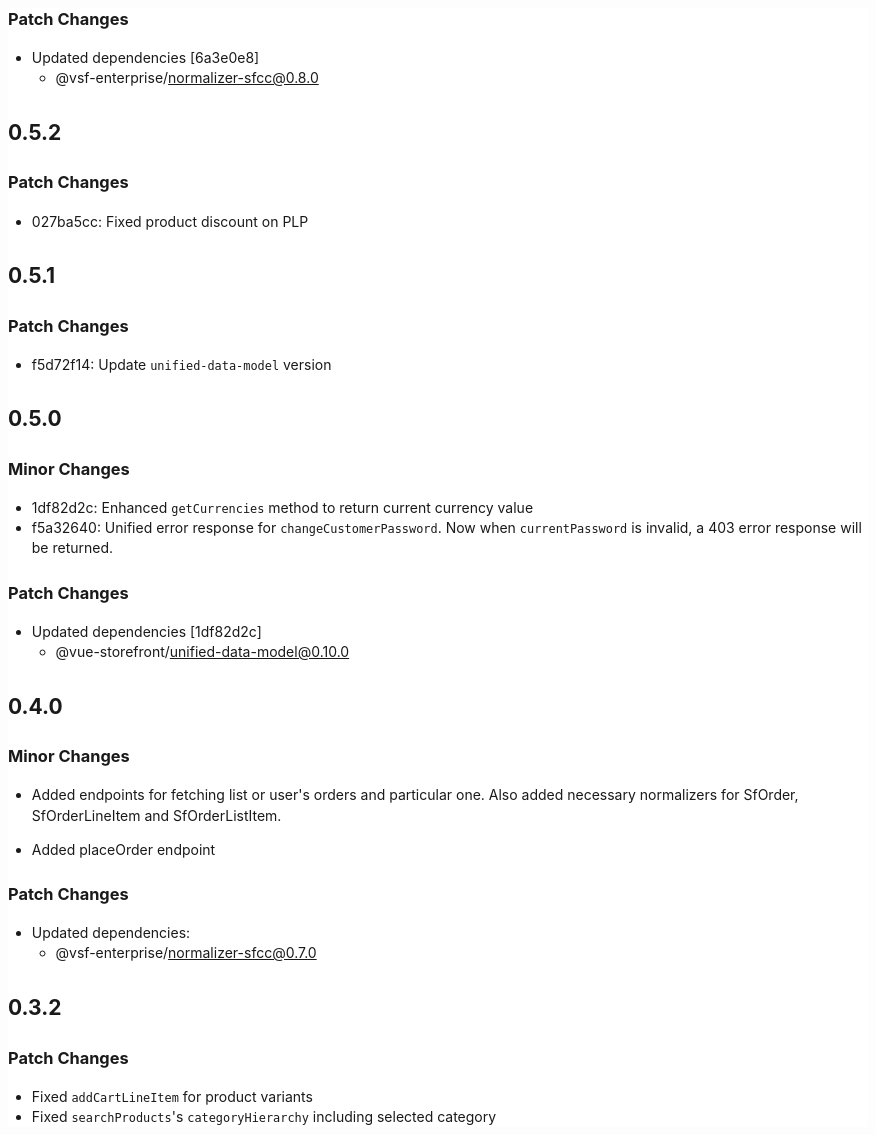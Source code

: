 ### Patch Changes

- Updated dependencies [6a3e0e8]
  - @vsf-enterprise/normalizer-sfcc@0.8.0

## 0.5.2

### Patch Changes

- 027ba5cc: Fixed product discount on PLP

## 0.5.1

### Patch Changes

- f5d72f14: Update `unified-data-model` version

## 0.5.0

### Minor Changes

- 1df82d2c: Enhanced `getCurrencies` method to return current currency value
- f5a32640: Unified error response for `changeCustomerPassword`. Now when `currentPassword` is invalid, a 403 error response will be returned.

### Patch Changes

- Updated dependencies [1df82d2c]
  - @vue-storefront/unified-data-model@0.10.0

## 0.4.0

### Minor Changes

- Added endpoints for fetching list or user's orders and particular one. Also added necessary normalizers for SfOrder, SfOrderLineItem and SfOrderListItem.

- Added placeOrder endpoint

### Patch Changes

- Updated dependencies:
  - @vsf-enterprise/normalizer-sfcc@0.7.0

## 0.3.2

### Patch Changes

- Fixed `addCartLineItem` for product variants
- Fixed `searchProducts`'s `categoryHierarchy` including selected category
